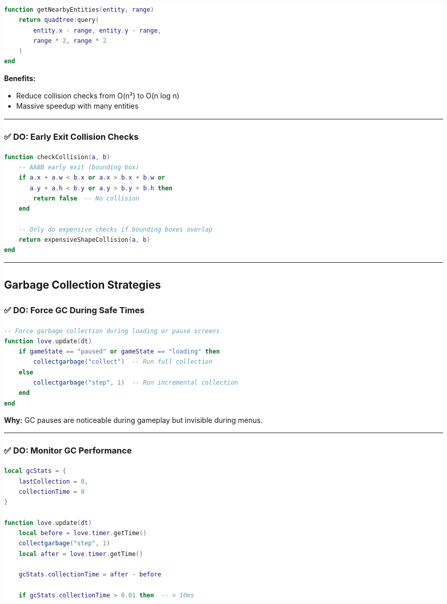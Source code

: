 ```lua
function getNearbyEntities(entity, range)
    return quadtree:query(
        entity.x - range, entity.y - range,
        range * 2, range * 2
    )
end
```

**Benefits:**
- Reduce collision checks from O(n²) to O(n log n)
- Massive speedup with many entities

---

### ✅ DO: Early Exit Collision Checks

```lua
function checkCollision(a, b)
    -- AABB early exit (bounding box)
    if a.x + a.w < b.x or a.x > b.x + b.w or
       a.y + a.h < b.y or a.y > b.y + b.h then
        return false  -- No collision
    end
    
    -- Only do expensive checks if bounding boxes overlap
    return expensiveShapeCollision(a, b)
end
```

---

## Garbage Collection Strategies

### ✅ DO: Force GC During Safe Times

```lua
-- Force garbage collection during loading or pause screens
function love.update(dt)
    if gameState == "paused" or gameState == "loading" then
        collectgarbage("collect")  -- Run full collection
    else
        collectgarbage("step", 1)  -- Run incremental collection
    end
end
```

**Why:** GC pauses are noticeable during gameplay but invisible during menus.

---

### ✅ DO: Monitor GC Performance

```lua
local gcStats = {
    lastCollection = 0,
    collectionTime = 0
}

function love.update(dt)
    local before = love.timer.getTime()
    collectgarbage("step", 1)
    local after = love.timer.getTime()
    
    gcStats.collectionTime = after - before
    
    if gcStats.collectionTime > 0.01 then  -- > 10ms
```